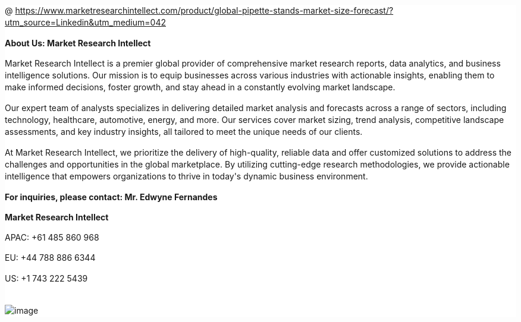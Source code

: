 @</strong>&nbsp;<a href="https://www.marketresearchintellect.com/product/global-pipette-stands-market-size-forecast/?utm_source=Linkedin&utm_medium=042">https://www.marketresearchintellect.com/product/global-pipette-stands-market-size-forecast/?utm_source=Linkedin&utm_medium=042</a></span></p><p><strong>About Us: Market Research Intellect</strong></p><p>Market Research Intellect is a premier global provider of comprehensive market research reports, data analytics, and business intelligence solutions. Our mission is to equip businesses across various industries with actionable insights, enabling them to make informed decisions, foster growth, and stay ahead in a constantly evolving market landscape.</p><p>Our expert team of analysts specializes in delivering detailed market analysis and forecasts across a range of sectors, including technology, healthcare, automotive, energy, and more. Our services cover market sizing, trend analysis, competitive landscape assessments, and key industry insights, all tailored to meet the unique needs of our clients.</p><p>At Market Research Intellect, we prioritize the delivery of high-quality, reliable data and offer customized solutions to address the challenges and opportunities in the global marketplace. By utilizing cutting-edge research methodologies, we provide actionable intelligence that empowers organizations to thrive in today's dynamic business environment.</p><p><strong>For inquiries, please contact: Mr. Edwyne Fernandes</strong></p><p><strong>Market Research Intellect</strong></p><p>APAC: +61 485 860 968</p><p>EU: +44 788 886 6344</p><p>US: +1 743 222 5439</p></div><div class="article-main__content" data-test-id="publishing-text-block">&nbsp;</div>
![image](https://github.com/user-attachments/assets/49b32a46-96e1-4f3c-9b8b-98254d0fd430)
